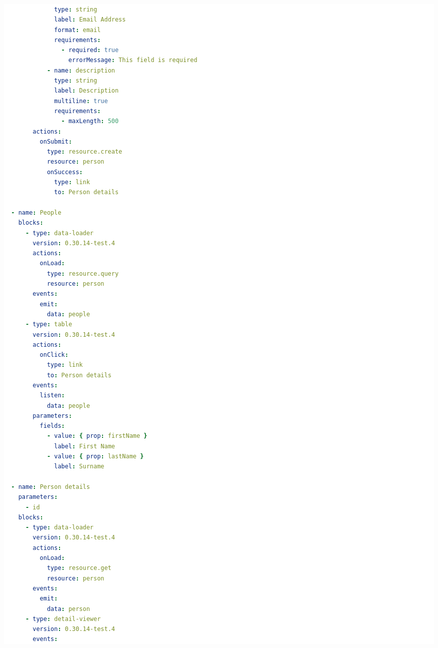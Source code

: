 ```yaml copy filename="app-definition.yaml" validate
              type: string
              label: Email Address
              format: email
              requirements:
                - required: true
                  errorMessage: This field is required
            - name: description
              type: string
              label: Description
              multiline: true
              requirements:
                - maxLength: 500
        actions:
          onSubmit:
            type: resource.create
            resource: person
            onSuccess:
              type: link
              to: Person details

  - name: People
    blocks:
      - type: data-loader
        version: 0.30.14-test.4
        actions:
          onLoad:
            type: resource.query
            resource: person
        events:
          emit:
            data: people
      - type: table
        version: 0.30.14-test.4
        actions:
          onClick:
            type: link
            to: Person details
        events:
          listen:
            data: people
        parameters:
          fields:
            - value: { prop: firstName }
              label: First Name
            - value: { prop: lastName }
              label: Surname

  - name: Person details
    parameters:
      - id
    blocks:
      - type: data-loader
        version: 0.30.14-test.4
        actions:
          onLoad:
            type: resource.get
            resource: person
        events:
          emit:
            data: person
      - type: detail-viewer
        version: 0.30.14-test.4
        events:
```